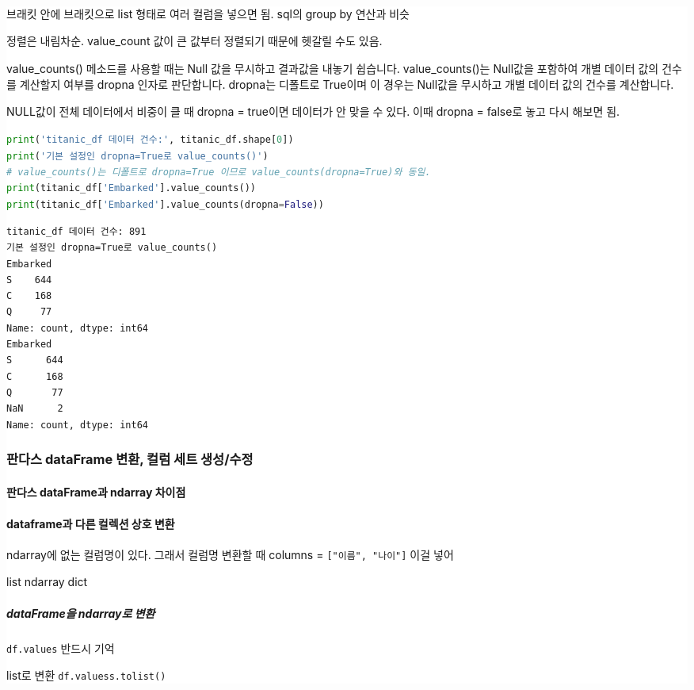 브래킷 안에 브래킷으로 list 형태로 여러 컬럼을 넣으면 됨.
sql의 group by 연산과 비슷

정렬은 내림차순. value_count 값이 큰 값부터 정렬되기 때문에 헷갈릴 수도 있음.


value_counts() 메소드를 사용할 때는 
Null 값을 무시하고 결과값을 내놓기 쉽습니다. 
value_counts()는 Null값을 포함하여 개별 데이터 값의 건수를 계산할지 여부를 dropna 인자로 판단합니다. 
dropna는 디폴트로 True이며 이 경우는 Null값을 무시하고 개별 데이터 값의 건수를 계산합니다.

NULL값이 전체 데이터에서 비중이 클 때 dropna = true이면 데이터가 안 맞을 수 있다. 이때 dropna = false로 놓고 다시 해보면 됨.


```python
print('titanic_df 데이터 건수:', titanic_df.shape[0])
print('기본 설정인 dropna=True로 value_counts()')
# value_counts()는 디폴트로 dropna=True 이므로 value_counts(dropna=True)와 동일. 
print(titanic_df['Embarked'].value_counts())
print(titanic_df['Embarked'].value_counts(dropna=False))
```

```console
titanic_df 데이터 건수: 891
기본 설정인 dropna=True로 value_counts()
Embarked
S    644
C    168
Q     77
Name: count, dtype: int64
Embarked
S      644
C      168
Q       77
NaN      2
Name: count, dtype: int64
```




### 판다스 dataFrame 변환, 컬럼 세트 생성/수정
#### 판다스 dataFrame과 ndarray 차이점

#### dataframe과 다른 컬렉션 상호 변환
ndarray에 없는 컬럼명이 있다.
그래서 컬럼명 변환할 때 columns = `["이름", "나이"]` 이걸 넣어

list
ndarray
dict

##### dataFrame을 ndarray로 변환
`df.values` 반드시 기억

list로 변환
`df.valuess.tolist()`
